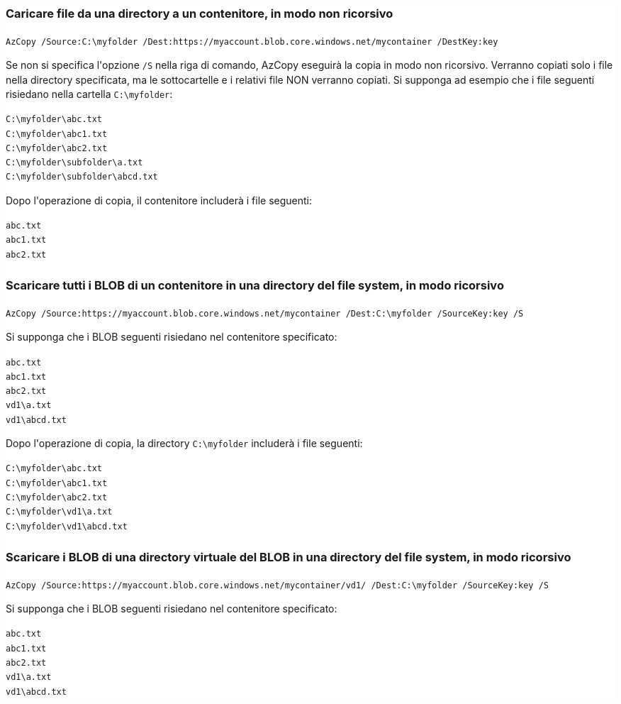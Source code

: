 ### Caricare file da una directory a un contenitore, in modo non ricorsivo

	AzCopy /Source:C:\myfolder /Dest:https://myaccount.blob.core.windows.net/mycontainer /DestKey:key

Se non si specifica l'opzione `/S` nella riga di comando, AzCopy eseguirà la copia in modo non ricorsivo. Verranno copiati solo i file nella directory specificata, ma le sottocartelle e i relativi file NON verranno copiati. Si supponga ad esempio che i file seguenti risiedano nella cartella `C:\myfolder`:

	C:\myfolder\abc.txt
	C:\myfolder\abc1.txt
	C:\myfolder\abc2.txt
	C:\myfolder\subfolder\a.txt
	C:\myfolder\subfolder\abcd.txt

Dopo l'operazione di copia, il contenitore includerà i file seguenti:

	abc.txt
	abc1.txt
	abc2.txt

### Scaricare tutti i BLOB di un contenitore in una directory del file system, in modo ricorsivo

	AzCopy /Source:https://myaccount.blob.core.windows.net/mycontainer /Dest:C:\myfolder /SourceKey:key /S

Si supponga che i BLOB seguenti risiedano nel contenitore specificato:  

	abc.txt
	abc1.txt
	abc2.txt
	vd1\a.txt
	vd1\abcd.txt

Dopo l'operazione di copia, la directory `C:\myfolder` includerà i file seguenti:

	C:\myfolder\abc.txt
	C:\myfolder\abc1.txt
	C:\myfolder\abc2.txt
	C:\myfolder\vd1\a.txt
	C:\myfolder\vd1\abcd.txt

### Scaricare i BLOB di una directory virtuale del BLOB in una directory del file system, in modo ricorsivo

	AzCopy /Source:https://myaccount.blob.core.windows.net/mycontainer/vd1/ /Dest:C:\myfolder /SourceKey:key /S

Si supponga che i BLOB seguenti risiedano nel contenitore specificato:

	abc.txt
	abc1.txt
	abc2.txt
	vd1\a.txt
	vd1\abcd.txt
